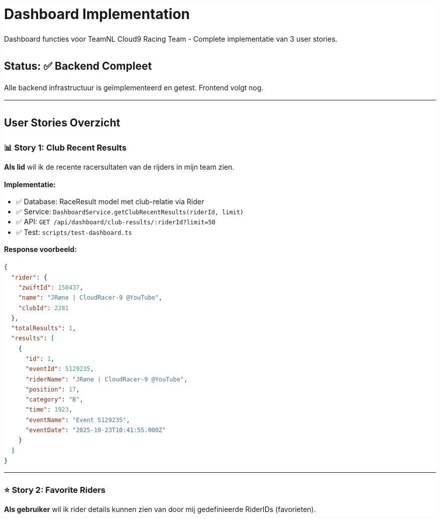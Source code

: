 # Dashboard Implementation

Dashboard functies voor TeamNL Cloud9 Racing Team - Complete implementatie van 3 user stories.

## Status: ✅ Backend Compleet

Alle backend infrastructuur is geïmplementeerd en getest. Frontend volgt nog.

---

## User Stories Overzicht

### 📊 Story 1: Club Recent Results
**Als lid** wil ik de recente racersultaten van de rijders in mijn team zien.

**Implementatie:**
- ✅ Database: RaceResult model met club-relatie via Rider
- ✅ Service: `DashboardService.getClubRecentResults(riderId, limit)`
- ✅ API: `GET /api/dashboard/club-results/:riderId?limit=50`
- ✅ Test: `scripts/test-dashboard.ts`

**Response voorbeeld:**
```json
{
  "rider": {
    "zwiftId": 150437,
    "name": "JRøne | CloudRacer-9 @YouTube",
    "clubId": 2281
  },
  "totalResults": 1,
  "results": [
    {
      "id": 1,
      "eventId": 5129235,
      "riderName": "JRøne | CloudRacer-9 @YouTube",
      "position": 17,
      "category": "B",
      "time": 1923,
      "eventName": "Event 5129235",
      "eventDate": "2025-10-23T10:41:55.000Z"
    }
  ]
}
```

---

### ⭐ Story 2: Favorite Riders
**Als gebruiker** wil ik rider details kunnen zien van door mij gedefinieerde RiderIDs (favorieten).

